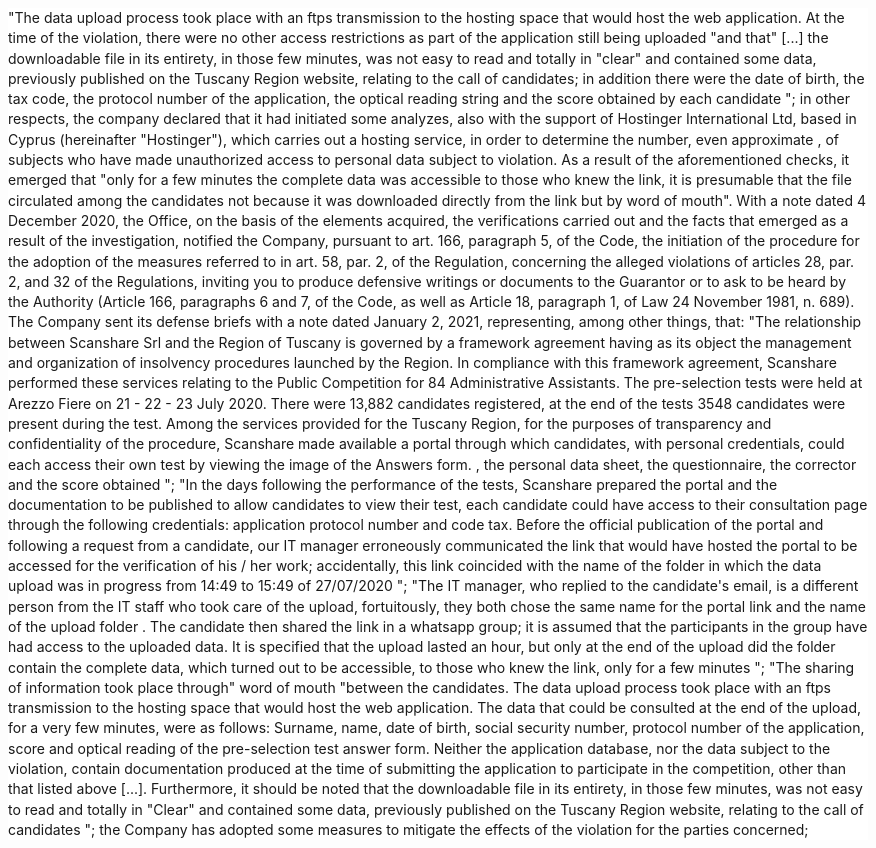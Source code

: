 "The data upload process took place with an ftps transmission to the hosting space that would host the web application. At the time of the violation, there were no other access restrictions as part of the application still being uploaded "and that" \[...\] the downloadable file in its entirety, in those few minutes, was not easy to read and totally in "clear" and contained some data, previously published on the Tuscany Region website, relating to the call of candidates; in addition there were the date of birth, the tax code, the protocol number of the application, the optical reading string and the score obtained by each candidate ";
in other respects, the company declared that it had initiated some analyzes, also with the support of Hostinger International Ltd, based in Cyprus (hereinafter "Hostinger"), which carries out a hosting service, in order to determine the number, even approximate , of subjects who have made unauthorized access to personal data subject to violation. As a result of the aforementioned checks, it emerged that "only for a few minutes the complete data was accessible to those who knew the link, it is presumable that the file circulated among the candidates not because it was downloaded directly from the link but by word of mouth".
With a note dated 4 December 2020, the Office, on the basis of the elements acquired, the verifications carried out and the facts that emerged as a result of the investigation, notified the Company, pursuant to art. 166, paragraph 5, of the Code, the initiation of the procedure for the adoption of the measures referred to in art. 58, par. 2, of the Regulation, concerning the alleged violations of articles 28, par. 2, and 32 of the Regulations, inviting you to produce defensive writings or documents to the Guarantor or to ask to be heard by the Authority (Article 166, paragraphs 6 and 7, of the Code, as well as Article 18, paragraph 1, of Law 24 November 1981, n. 689).
The Company sent its defense briefs with a note dated January 2, 2021, representing, among other things, that:
"The relationship between Scanshare Srl and the Region of Tuscany is governed by a framework agreement having as its object the management and organization of insolvency procedures launched by the Region. In compliance with this framework agreement, Scanshare performed these services relating to the Public Competition for 84 Administrative Assistants. The pre-selection tests were held at Arezzo Fiere on 21 - 22 - 23 July 2020. There were 13,882 candidates registered, at the end of the tests 3548 candidates were present during the test. Among the services provided for the Tuscany Region, for the purposes of transparency and confidentiality of the procedure, Scanshare made available a portal through which candidates, with personal credentials, could each access their own test by viewing the image of the Answers form. , the personal data sheet, the questionnaire, the corrector and the score obtained ";
"In the days following the performance of the tests, Scanshare prepared the portal and the documentation to be published to allow candidates to view their test, each candidate could have access to their consultation page through the following credentials: application protocol number and code tax. Before the official publication of the portal and following a request from a candidate, our IT manager erroneously communicated the link that would have hosted the portal to be accessed for the verification of his / her work; accidentally, this link coincided with the name of the folder in which the data upload was in progress from 14:49 to 15:49 of 27/07/2020 ";
"The IT manager, who replied to the candidate's email, is a different person from the IT staff who took care of the upload, fortuitously, they both chose the same name for the portal link and the name of the upload folder . The candidate then shared the link in a whatsapp group; it is assumed that the participants in the group have had access to the uploaded data. It is specified that the upload lasted an hour, but only at the end of the upload did the folder contain the complete data, which turned out to be accessible, to those who knew the link, only for a few minutes ";
"The sharing of information took place through" word of mouth "between the candidates. The data upload process took place with an ftps transmission to the hosting space that would host the web application. The data that could be consulted at the end of the upload, for a very few minutes, were as follows: Surname, name, date of birth, social security number, protocol number of the application, score and optical reading of the pre-selection test answer form. Neither the application database, nor the data subject to the violation, contain documentation produced at the time of submitting the application to participate in the competition, other than that listed above \[...\]. Furthermore, it should be noted that the downloadable file in its entirety, in those few minutes, was not easy to read and totally in "Clear" and contained some data, previously published on the Tuscany Region website, relating to the call of candidates ";
the Company has adopted some measures to mitigate the effects of the violation for the parties concerned;